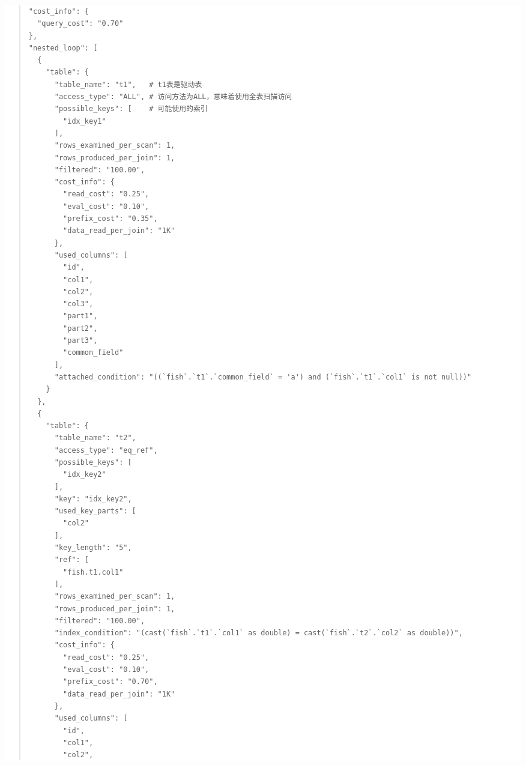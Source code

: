   >     "cost_info": {
  >       "query_cost": "0.70"
  >     },
  >     "nested_loop": [
  >       {
  >         "table": {
  >           "table_name": "t1",   # t1表是驱动表
  >           "access_type": "ALL", # 访问方法为ALL，意味着使用全表扫描访问
  >           "possible_keys": [    # 可能使用的索引
  >             "idx_key1"
  >           ],
  >           "rows_examined_per_scan": 1,
  >           "rows_produced_per_join": 1,
  >           "filtered": "100.00",
  >           "cost_info": {
  >             "read_cost": "0.25",
  >             "eval_cost": "0.10",
  >             "prefix_cost": "0.35",
  >             "data_read_per_join": "1K"
  >           },
  >           "used_columns": [
  >             "id",
  >             "col1",
  >             "col2",
  >             "col3",
  >             "part1",
  >             "part2",
  >             "part3",
  >             "common_field"
  >           ],
  >           "attached_condition": "((`fish`.`t1`.`common_field` = 'a') and (`fish`.`t1`.`col1` is not null))"
  >         }
  >       },
  >       {
  >         "table": {
  >           "table_name": "t2",
  >           "access_type": "eq_ref",
  >           "possible_keys": [
  >             "idx_key2"
  >           ],
  >           "key": "idx_key2",
  >           "used_key_parts": [
  >             "col2"
  >           ],
  >           "key_length": "5",
  >           "ref": [
  >             "fish.t1.col1"
  >           ],
  >           "rows_examined_per_scan": 1,
  >           "rows_produced_per_join": 1,
  >           "filtered": "100.00",
  >           "index_condition": "(cast(`fish`.`t1`.`col1` as double) = cast(`fish`.`t2`.`col2` as double))",
  >           "cost_info": {
  >             "read_cost": "0.25",
  >             "eval_cost": "0.10",
  >             "prefix_cost": "0.70",
  >             "data_read_per_join": "1K"
  >           },
  >           "used_columns": [
  >             "id",
  >             "col1",
  >             "col2",